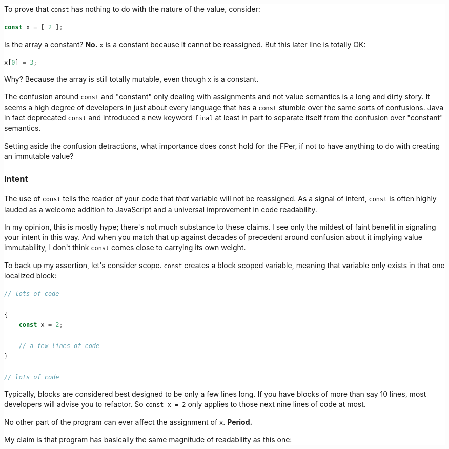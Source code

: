 To prove that `const` has nothing to do with the nature of the value, consider:

```js
const x = [ 2 ];
```

Is the array a constant? **No.** `x` is a constant because it cannot be reassigned. But this later line is totally OK:

```js
x[0] = 3;
```

Why? Because the array is still totally mutable, even though `x` is a constant.

The confusion around `const` and "constant" only dealing with assignments and not value semantics is a long and dirty story. It seems a high degree of developers in just about every language that has a `const` stumble over the same sorts of confusions. Java in fact deprecated `const` and introduced a new keyword `final` at least in part to separate itself from the confusion over "constant" semantics.

Setting aside the confusion detractions, what importance does `const` hold for the FPer, if not to have anything to do with creating an immutable value?

### Intent

The use of `const` tells the reader of your code that *that* variable will not be reassigned. As a signal of intent, `const` is often highly lauded as a welcome addition to JavaScript and a universal improvement in code readability.

In my opinion, this is mostly hype; there's not much substance to these claims. I see only the mildest of faint benefit in signaling your intent in this way. And when you match that up against decades of precedent around confusion about it implying value immutability, I don't think `const` comes close to carrying its own weight.

To back up my assertion, let's consider scope. `const` creates a block scoped variable, meaning that variable only exists in that one localized block:

```js
// lots of code

{
    const x = 2;

    // a few lines of code
}

// lots of code
```

Typically, blocks are considered best designed to be only a few lines long. If you have blocks of more than say 10 lines, most developers will advise you to refactor. So `const x = 2` only applies to those next nine lines of code at most.

No other part of the program can ever affect the assignment of `x`. **Period.**

My claim is that program has basically the same magnitude of readability as this one:

